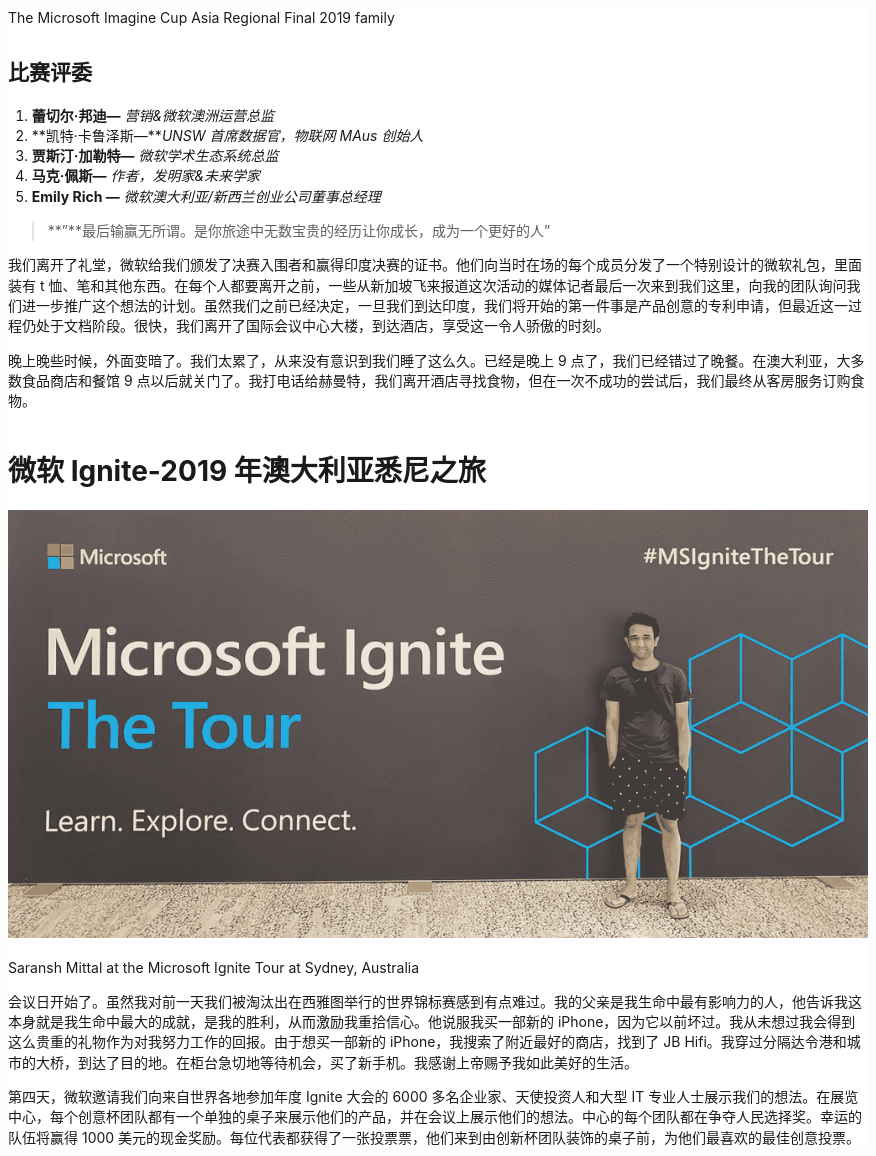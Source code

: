 The Microsoft Imagine Cup Asia Regional Final 2019 family

## **比赛评委**

1.  **蕾切尔·邦迪—** *营销&微软澳洲运营总监*
2.  **凯特·卡鲁泽斯—***UNSW 首席数据官，物联网 MAus 创始人*
3.  **贾斯汀·加勒特—** *微软学术生态系统总监*
4.  **马克·佩斯—** *作者，发明家&未来学家*
5.  **Emily Rich —** *微软澳大利亚/新西兰创业公司董事总经理*

> **”**最后输赢无所谓。是你旅途中无数宝贵的经历让你成长，成为一个更好的人”

我们离开了礼堂，微软给我们颁发了决赛入围者和赢得印度决赛的证书。他们向当时在场的每个成员分发了一个特别设计的微软礼包，里面装有 t 恤、笔和其他东西。在每个人都要离开之前，一些从新加坡飞来报道这次活动的媒体记者最后一次来到我们这里，向我的团队询问我们进一步推广这个想法的计划。虽然我们之前已经决定，一旦我们到达印度，我们将开始的第一件事是产品创意的专利申请，但最近这一过程仍处于文档阶段。很快，我们离开了国际会议中心大楼，到达酒店，享受这一令人骄傲的时刻。

晚上晚些时候，外面变暗了。我们太累了，从来没有意识到我们睡了这么久。已经是晚上 9 点了，我们已经错过了晚餐。在澳大利亚，大多数食品商店和餐馆 9 点以后就关门了。我打电话给赫曼特，我们离开酒店寻找食物，但在一次不成功的尝试后，我们最终从客房服务订购食物。

# 微软 Ignite-2019 年澳大利亚悉尼之旅

![](img/70f4f30b06cb80b8c47d724b8ca25c35.png)

Saransh Mittal at the Microsoft Ignite Tour at Sydney, Australia

会议日开始了。虽然我对前一天我们被淘汰出在西雅图举行的世界锦标赛感到有点难过。我的父亲是我生命中最有影响力的人，他告诉我这本身就是我生命中最大的成就，是我的胜利，从而激励我重拾信心。他说服我买一部新的 iPhone，因为它以前坏过。我从未想过我会得到这么贵重的礼物作为对我努力工作的回报。由于想买一部新的 iPhone，我搜索了附近最好的商店，找到了 JB Hifi。我穿过分隔达令港和城市的大桥，到达了目的地。在柜台急切地等待机会，买了新手机。我感谢上帝赐予我如此美好的生活。

第四天，微软邀请我们向来自世界各地参加年度 Ignite 大会的 6000 多名企业家、天使投资人和大型 IT 专业人士展示我们的想法。在展览中心，每个创意杯团队都有一个单独的桌子来展示他们的产品，并在会议上展示他们的想法。中心的每个团队都在争夺人民选择奖。幸运的队伍将赢得 1000 美元的现金奖励。每位代表都获得了一张投票票，他们来到由创新杯团队装饰的桌子前，为他们最喜欢的最佳创意投票。
